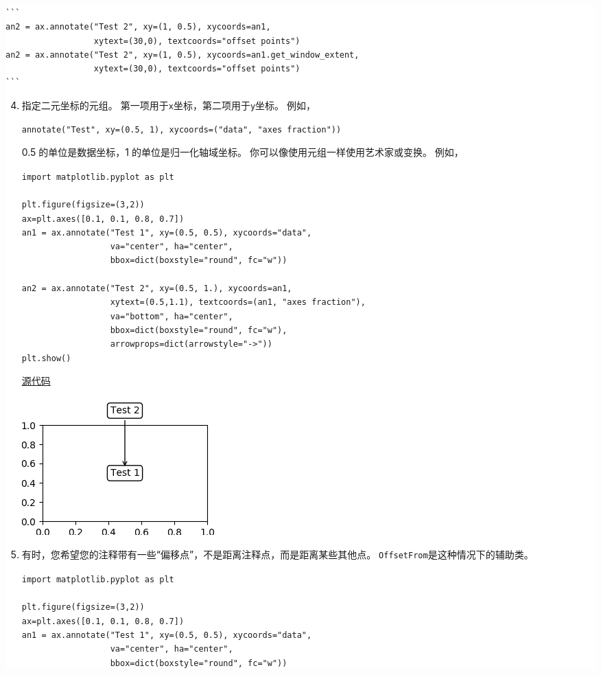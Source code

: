     ```
    an2 = ax.annotate("Test 2", xy=(1, 0.5), xycoords=an1,
                      xytext=(30,0), textcoords="offset points")
    an2 = ax.annotate("Test 2", xy=(1, 0.5), xycoords=an1.get_window_extent,
                      xytext=(30,0), textcoords="offset points")
    ```

4.  指定二元坐标的元组。 第一项用于`x`坐标，第二项用于`y`坐标。 例如，

    ```
    annotate("Test", xy=(0.5, 1), xycoords=("data", "axes fraction"))
    ```

    0.5 的单位是数据坐标，1 的单位是归一化轴域坐标。 你可以像使用元组一样使用艺术家或变换。 例如，

    ```
    import matplotlib.pyplot as plt

    plt.figure(figsize=(3,2))
    ax=plt.axes([0.1, 0.1, 0.8, 0.7])
    an1 = ax.annotate("Test 1", xy=(0.5, 0.5), xycoords="data",
                      va="center", ha="center",
                      bbox=dict(boxstyle="round", fc="w"))

    an2 = ax.annotate("Test 2", xy=(0.5, 1.), xycoords=an1,
                      xytext=(0.5,1.1), textcoords=(an1, "axes fraction"),
                      va="bottom", ha="center",
                      bbox=dict(boxstyle="round", fc="w"),
                      arrowprops=dict(arrowstyle="->"))
    plt.show()
    ```

    [源代码](http://matplotlib.org/users/plotting/examples/annotate_simple_coord02.py)

    ![](../img/88ab7489da7c3ed27333fc7f5ff3524f.png)

5.  有时，您希望您的注释带有一些“偏移点”，不是距离注释点，而是距离某些其他点。 `OffsetFrom`是这种情况下的辅助类。

    ```
    import matplotlib.pyplot as plt

    plt.figure(figsize=(3,2))
    ax=plt.axes([0.1, 0.1, 0.8, 0.7])
    an1 = ax.annotate("Test 1", xy=(0.5, 0.5), xycoords="data",
                      va="center", ha="center",
                      bbox=dict(boxstyle="round", fc="w"))
